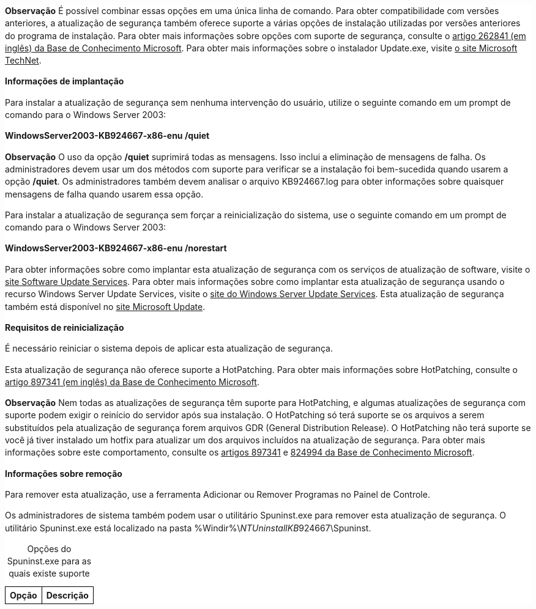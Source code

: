 **Observação** É possível combinar essas opções em uma única linha de comando. Para obter compatibilidade com versões anteriores, a atualização de segurança também oferece suporte a várias opções de instalação utilizadas por versões anteriores do programa de instalação. Para obter mais informações sobre opções com suporte de segurança, consulte o [artigo 262841 (em inglês) da Base de Conhecimento Microsoft](http://support.microsoft.com/kb/262841). Para obter mais informações sobre o instalador Update.exe, visite [o site Microsoft TechNet](http://www.microsoft.com/brasil/technet).

**Informações de implantação**

Para instalar a atualização de segurança sem nenhuma intervenção do usuário, utilize o seguinte comando em um prompt de comando para o Windows Server 2003:

**WindowsServer2003-KB924667-x86-enu /quiet**

**Observação** O uso da opção **/quiet** suprimirá todas as mensagens. Isso inclui a eliminação de mensagens de falha. Os administradores devem usar um dos métodos com suporte para verificar se a instalação foi bem-sucedida quando usarem a opção **/quiet**. Os administradores também devem analisar o arquivo KB924667.log para obter informações sobre quaisquer mensagens de falha quando usarem essa opção.

Para instalar a atualização de segurança sem forçar a reinicialização do sistema, use o seguinte comando em um prompt de comando para o Windows Server 2003:

**WindowsServer2003-KB924667-x86-enu /norestart**

Para obter informações sobre como implantar esta atualização de segurança com os serviços de atualização de software, visite o [site Software Update Services](http://www.microsoft.com/brasil/technet/seguranca/sus/). Para obter mais informações sobre como implantar esta atualização de segurança usando o recurso Windows Server Update Services, visite o [site do Windows Server Update Services](http://www.microsoft.com/brasil/technet/seguranca/wsus/default.mspx). Esta atualização de segurança também está disponível no [site Microsoft Update](http://update.microsoft.com/microsoftupdate).

**Requisitos de reinicialização**

É necessário reiniciar o sistema depois de aplicar esta atualização de segurança.

Esta atualização de segurança não oferece suporte a HotPatching. Para obter mais informações sobre HotPatching, consulte o [artigo 897341 (em inglês) da Base de Conhecimento Microsoft](http://support.microsoft.com/kb/897341).

**Observação** Nem todas as atualizações de segurança têm suporte para HotPatching, e algumas atualizações de segurança com suporte podem exigir o reinício do servidor após sua instalação. O HotPatching só terá suporte se os arquivos a serem substituídos pela atualização de segurança forem arquivos GDR (General Distribution Release). O HotPatching não terá suporte se você já tiver instalado um hotfix para atualizar um dos arquivos incluídos na atualização de segurança. Para obter mais informações sobre este comportamento, consulte os [artigos 897341](http://support.microsoft.com/kb/897341) e [824994 da Base de Conhecimento Microsoft](http://support.microsoft.com/kb/824994).

**Informações sobre remoção**

Para remover esta atualização, use a ferramenta Adicionar ou Remover Programas no Painel de Controle.

Os administradores de sistema também podem usar o utilitário Spuninst.exe para remover esta atualização de segurança. O utilitário Spuninst.exe está localizado na pasta %Windir%\\$NTUninstallKB924667$\\Spuninst.

<p></p>
<table class="dataTable">
<caption>
Opções do Spuninst.exe para as quais existe suporte
</caption>
<tr class="thead">
<th style="border:1px solid black;" >
Opção
</th>
<th style="border:1px solid black;" >
Descrição
</th>
</tr>